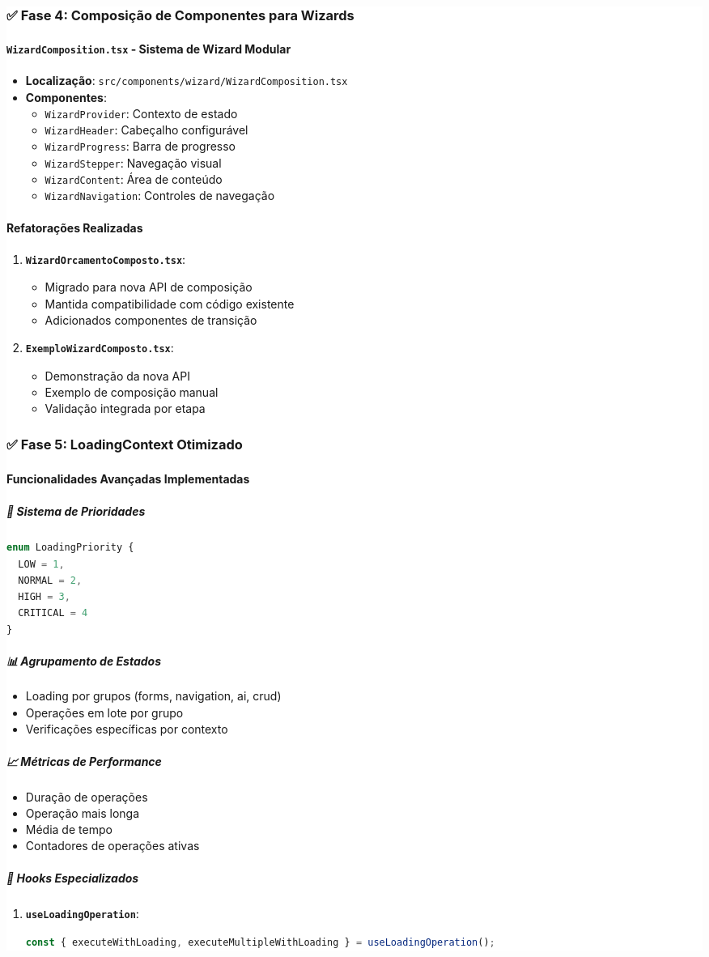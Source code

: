 ### ✅ Fase 4: Composição de Componentes para Wizards

#### `WizardComposition.tsx` - Sistema de Wizard Modular
- **Localização**: `src/components/wizard/WizardComposition.tsx`
- **Componentes**:
  - `WizardProvider`: Contexto de estado
  - `WizardHeader`: Cabeçalho configurável
  - `WizardProgress`: Barra de progresso
  - `WizardStepper`: Navegação visual
  - `WizardContent`: Área de conteúdo
  - `WizardNavigation`: Controles de navegação

#### Refatorações Realizadas
1. **`WizardOrcamentoComposto.tsx`**:
   - Migrado para nova API de composição
   - Mantida compatibilidade com código existente
   - Adicionados componentes de transição

2. **`ExemploWizardComposto.tsx`**:
   - Demonstração da nova API
   - Exemplo de composição manual
   - Validação integrada por etapa

### ✅ Fase 5: LoadingContext Otimizado

#### Funcionalidades Avançadas Implementadas

##### 🎯 Sistema de Prioridades
```typescript
enum LoadingPriority {
  LOW = 1,
  NORMAL = 2,
  HIGH = 3,
  CRITICAL = 4
}
```

##### 📊 Agrupamento de Estados
- Loading por grupos (forms, navigation, ai, crud)
- Operações em lote por grupo
- Verificações específicas por contexto

##### 📈 Métricas de Performance
- Duração de operações
- Operação mais longa
- Média de tempo
- Contadores de operações ativas

##### 🔧 Hooks Especializados

1. **`useLoadingOperation`**:
   ```typescript
   const { executeWithLoading, executeMultipleWithLoading } = useLoadingOperation();
   ```
